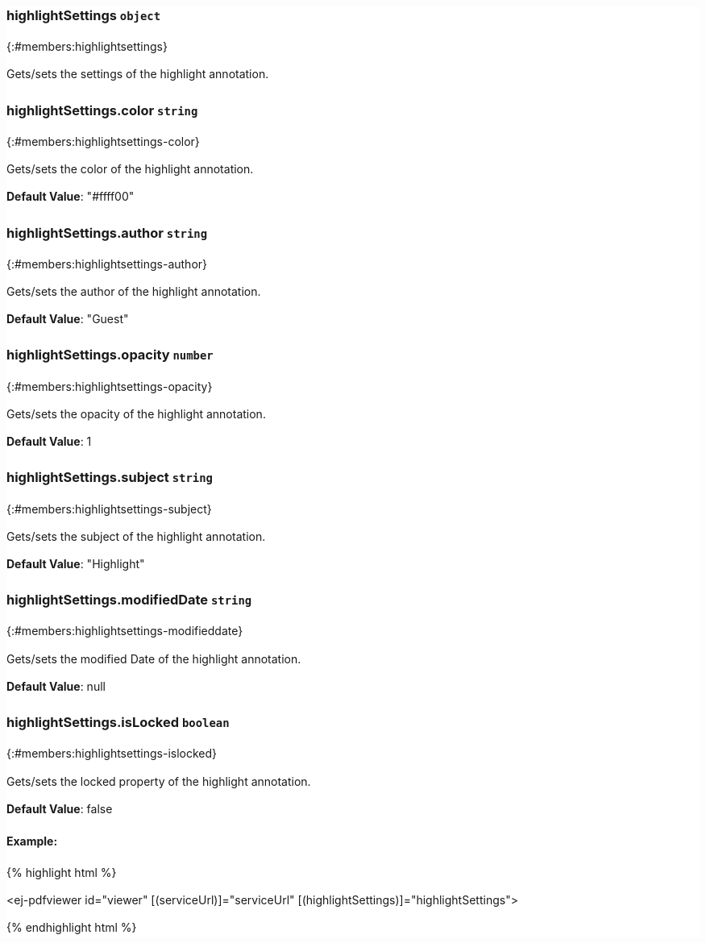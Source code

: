 ### highlightSettings `object`

{:#members:highlightsettings}

Gets/sets the settings of the highlight annotation.

### highlightSettings.color `string`

{:#members:highlightsettings-color}

Gets/sets the color of the highlight  annotation.

**Default Value**: "#ffff00"

### highlightSettings.author `string`

{:#members:highlightsettings-author}

Gets/sets the author of the highlight annotation.

**Default Value**: "Guest"

### highlightSettings.opacity `number`

{:#members:highlightsettings-opacity}

Gets/sets the opacity of the highlight annotation.

**Default Value**: 1

### highlightSettings.subject `string`

{:#members:highlightsettings-subject}

Gets/sets the subject of the highlight annotation.

**Default Value**: "Highlight"

### highlightSettings.modifiedDate `string`

{:#members:highlightsettings-modifieddate}

Gets/sets the modified Date of the highlight annotation.

**Default Value**: null

### highlightSettings.isLocked `boolean`

{:#members:highlightsettings-islocked}

Gets/sets the locked property of the highlight annotation.

**Default Value**: false

#### Example:

{% highlight html %}

<ej-pdfviewer id="viewer" [(serviceUrl)]="serviceUrl"  [(highlightSettings)]="highlightSettings"> </ej-pdfviewer> 

{% endhighlight html %}
